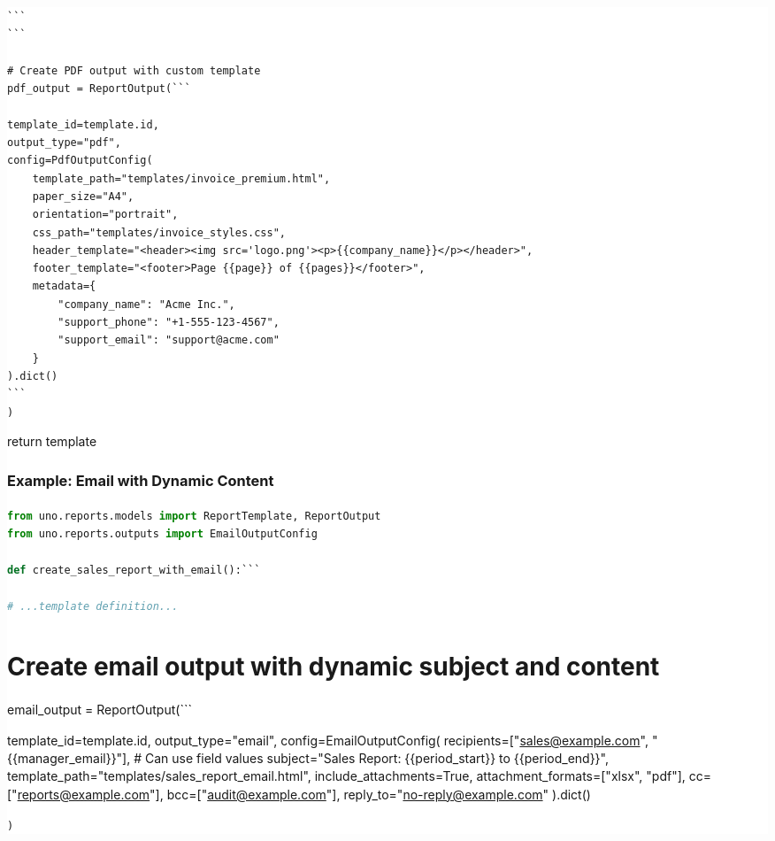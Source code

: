 ``````
```
```

# Create PDF output with custom template
pdf_output = ReportOutput(```

template_id=template.id,
output_type="pdf",
config=PdfOutputConfig(
    template_path="templates/invoice_premium.html",
    paper_size="A4",
    orientation="portrait",
    css_path="templates/invoice_styles.css",
    header_template="<header><img src='logo.png'><p>{{company_name}}</p></header>",
    footer_template="<footer>Page {{page}} of {{pages}}</footer>",
    metadata={
        "company_name": "Acme Inc.",
        "support_phone": "+1-555-123-4567",
        "support_email": "support@acme.com"
    }
).dict()
```
)
``````

```
```

return template
```, pdf_output
```

### Example: Email with Dynamic Content

```python
from uno.reports.models import ReportTemplate, ReportOutput
from uno.reports.outputs import EmailOutputConfig

def create_sales_report_with_email():```

# ...template definition...
``````

```
```

# Create email output with dynamic subject and content
email_output = ReportOutput(```

template_id=template.id,
output_type="email",
config=EmailOutputConfig(
    recipients=["sales@example.com", "{{manager_email}}"],  # Can use field values
    subject="Sales Report: {{period_start}} to {{period_end}}",
    template_path="templates/sales_report_email.html",
    include_attachments=True,
    attachment_formats=["xlsx", "pdf"],
    cc=["reports@example.com"],
    bcc=["audit@example.com"],
    reply_to="no-reply@example.com"
).dict()
```
)
``````
